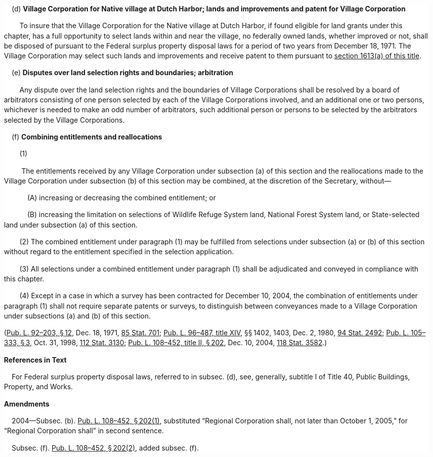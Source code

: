     (d) __Village Corporation for Native village at Dutch Harbor; lands and improvements and patent for Village Corporation__ 

        To insure that the Village Corporation for the Native village at Dutch Harbor, if found eligible for land grants under this chapter, has a full opportunity to select lands within and near the village, no federally owned lands, whether improved or not, shall be disposed of pursuant to the Federal surplus property disposal laws for a period of two years from December 18, 1971. The Village Corporation may select such lands and improvements and receive patent to them pursuant to [section 1613(a) of this title][/us/usc/t43/s1613/a].

    (e) __Disputes over land selection rights and boundaries; arbitration__ 

        Any dispute over the land selection rights and the boundaries of Village Corporations shall be resolved by a board of arbitrators consisting of one person selected by each of the Village Corporations involved, and an additional one or two persons, whichever is needed to make an odd number of arbitrators, such additional person or persons to be selected by the arbitrators selected by the Village Corporations.

    (f) __Combining entitlements and reallocations__ 

        (1)

         The entitlements received by any Village Corporation under subsection (a) of this section and the reallocations made to the Village Corporation under subsection (b) of this section may be combined, at the discretion of the Secretary, without—

            (A) increasing or decreasing the combined entitlement; or

            (B) increasing the limitation on selections of Wildlife Refuge System land, National Forest System land, or State-selected land under subsection (a) of this section.

        (2) The combined entitlement under paragraph (1) may be fulfilled from selections under subsection (a) or (b) of this section without regard to the entitlement specified in the selection application.

        (3) All selections under a combined entitlement under paragraph (1) shall be adjudicated and conveyed in compliance with this chapter.

        (4) Except in a case in which a survey has been contracted for December 10, 2004, the combination of entitlements under paragraph (1) shall not require separate patents or surveys, to distinguish between conveyances made to a Village Corporation under subsections (a) and (b) of this section.

([Pub. L. 92–203, § 12][/us/pl/92/203/s12], Dec. 18, 1971, [85 Stat. 701][/us/stat/85/701]; [Pub. L. 96–487, title XIV][/us/pl/96/487], §§ 1402, 1403, Dec. 2, 1980, [94 Stat. 2492][/us/stat/94/2492]; [Pub. L. 105–333, § 3][/us/pl/105/333/s3], Oct. 31, 1998, [112 Stat. 3130][/us/stat/112/3130]; [Pub. L. 108–452, title II, § 202][/us/pl/108/452/s202], Dec. 10, 2004, [118 Stat. 3582][/us/stat/118/3582].)

 __References in Text__ 

    For Federal surplus property disposal laws, referred to in subsec. (d), see, generally, subtitle I of Title 40, Public Buildings, Property, and Works.

 __Amendments__ 

    2004—Subsec. (b). [Pub. L. 108–452, § 202(1)][/us/pl/108/452/s202/1], substituted “Regional Corporation shall, not later than October 1, 2005,” for “Regional Corporation shall” in second sentence.

    Subsec. (f). [Pub. L. 108–452, § 202(2)][/us/pl/108/452/s202/2], added subsec. (f).


[/us/usc/t43/s1610]: https://publicdocs.github.io/go/links?ns=uslm&ref=%2Fus%2Fusc%2Ft43%2Fs1610
[/us/usc/t43/s1613]: https://publicdocs.github.io/go/links?ns=uslm&ref=%2Fus%2Fusc%2Ft43%2Fs1613
[/us/usc/t43/s1610/a]: https://publicdocs.github.io/go/links?ns=uslm&ref=%2Fus%2Fusc%2Ft43%2Fs1610%2Fa
[/us/usc/t43/s1610/a/2]: https://publicdocs.github.io/go/links?ns=uslm&ref=%2Fus%2Fusc%2Ft43%2Fs1610%2Fa%2F2
[/us/usc/t43/s1610/a]: https://publicdocs.github.io/go/links?ns=uslm&ref=%2Fus%2Fusc%2Ft43%2Fs1610%2Fa
[/us/usc/t43/s1610/a]: https://publicdocs.github.io/go/links?ns=uslm&ref=%2Fus%2Fusc%2Ft43%2Fs1610%2Fa
[/us/usc/t43/s1615]: https://publicdocs.github.io/go/links?ns=uslm&ref=%2Fus%2Fusc%2Ft43%2Fs1615
[/us/usc/t43/s1610/a/1]: https://publicdocs.github.io/go/links?ns=uslm&ref=%2Fus%2Fusc%2Ft43%2Fs1610%2Fa%2F1
[/us/usc/t43/s1610/a/3]: https://publicdocs.github.io/go/links?ns=uslm&ref=%2Fus%2Fusc%2Ft43%2Fs1610%2Fa%2F3
[/us/usc/t43/s1610/a/1]: https://publicdocs.github.io/go/links?ns=uslm&ref=%2Fus%2Fusc%2Ft43%2Fs1610%2Fa%2F1
[/us/usc/t43/s1610/a/1]: https://publicdocs.github.io/go/links?ns=uslm&ref=%2Fus%2Fusc%2Ft43%2Fs1610%2Fa%2F1
[/us/usc/t43/s1610/a/3]: https://publicdocs.github.io/go/links?ns=uslm&ref=%2Fus%2Fusc%2Ft43%2Fs1610%2Fa%2F3
[/us/usc/t43/s1610/a/3]: https://publicdocs.github.io/go/links?ns=uslm&ref=%2Fus%2Fusc%2Ft43%2Fs1610%2Fa%2F3
[/us/usc/t43/s1610/a/1]: https://publicdocs.github.io/go/links?ns=uslm&ref=%2Fus%2Fusc%2Ft43%2Fs1610%2Fa%2F1
[/us/usc/t16/s3102/4]: https://publicdocs.github.io/go/links?ns=uslm&ref=%2Fus%2Fusc%2Ft16%2Fs3102%2F4
[/us/usc/t43/s1613/h/9]: https://publicdocs.github.io/go/links?ns=uslm&ref=%2Fus%2Fusc%2Ft43%2Fs1613%2Fh%2F9
[/us/usc/t43/s1616/d/1]: https://publicdocs.github.io/go/links?ns=uslm&ref=%2Fus%2Fusc%2Ft43%2Fs1616%2Fd%2F1
[/us/usc/t43/s1613/a]: https://publicdocs.github.io/go/links?ns=uslm&ref=%2Fus%2Fusc%2Ft43%2Fs1613%2Fa
[/us/pl/92/203/s12]: https://publicdocs.github.io/go/links?ns=uslm&ref=%2Fus%2Fpl%2F92%2F203%2Fs12
[/us/stat/85/701]: https://publicdocs.github.io/go/links?ns=uslm&ref=%2Fus%2Fstat%2F85%2F701
[/us/pl/96/487]: https://publicdocs.github.io/go/links?ns=uslm&ref=%2Fus%2Fpl%2F96%2F487
[/us/stat/94/2492]: https://publicdocs.github.io/go/links?ns=uslm&ref=%2Fus%2Fstat%2F94%2F2492
[/us/pl/105/333/s3]: https://publicdocs.github.io/go/links?ns=uslm&ref=%2Fus%2Fpl%2F105%2F333%2Fs3
[/us/stat/112/3130]: https://publicdocs.github.io/go/links?ns=uslm&ref=%2Fus%2Fstat%2F112%2F3130
[/us/pl/108/452/s202]: https://publicdocs.github.io/go/links?ns=uslm&ref=%2Fus%2Fpl%2F108%2F452%2Fs202
[/us/stat/118/3582]: https://publicdocs.github.io/go/links?ns=uslm&ref=%2Fus%2Fstat%2F118%2F3582
[/us/pl/108/452/s202/1]: https://publicdocs.github.io/go/links?ns=uslm&ref=%2Fus%2Fpl%2F108%2F452%2Fs202%2F1
[/us/pl/108/452/s202/2]: https://publicdocs.github.io/go/links?ns=uslm&ref=%2Fus%2Fpl%2F108%2F452%2Fs202%2F2
[/us/pl/105/333/s3/a/1]: https://publicdocs.github.io/go/links?ns=uslm&ref=%2Fus%2Fpl%2F105%2F333%2Fs3%2Fa%2F1
[/us/pl/105/333/s3/a]: https://publicdocs.github.io/go/links?ns=uslm&ref=%2Fus%2Fpl%2F105%2F333%2Fs3%2Fa
[/us/pl/105/333/s3/a/1]: https://publicdocs.github.io/go/links?ns=uslm&ref=%2Fus%2Fpl%2F105%2F333%2Fs3%2Fa%2F1
[/us/pl/105/333/s3/b]: https://publicdocs.github.io/go/links?ns=uslm&ref=%2Fus%2Fpl%2F105%2F333%2Fs3%2Fb
[/us/pl/96/487/s1402]: https://publicdocs.github.io/go/links?ns=uslm&ref=%2Fus%2Fpl%2F96%2F487%2Fs1402
[/us/pl/96/487/s1403]: https://publicdocs.github.io/go/links?ns=uslm&ref=%2Fus%2Fpl%2F96%2F487%2Fs1403
[/us/pl/95/178/s3/b]: https://publicdocs.github.io/go/links?ns=uslm&ref=%2Fus%2Fpl%2F95%2F178%2Fs3%2Fb
[/us/stat/91/1370]: https://publicdocs.github.io/go/links?ns=uslm&ref=%2Fus%2Fstat%2F91%2F1370
[/us/usc/t43/s1628]: https://publicdocs.github.io/go/links?ns=uslm&ref=%2Fus%2Fusc%2Ft43%2Fs1628
[/us/act/1976-01-02/s12]: https://publicdocs.github.io/go/links?ns=uslm&ref=%2Fus%2Fact%2F1976-01-02%2Fs12
[/us/pl/94/204]: https://publicdocs.github.io/go/links?ns=uslm&ref=%2Fus%2Fpl%2F94%2F204
[/us/pl/108/452/s201]: https://publicdocs.github.io/go/links?ns=uslm&ref=%2Fus%2Fpl%2F108%2F452%2Fs201
[/us/stat/118/3582]: https://publicdocs.github.io/go/links?ns=uslm&ref=%2Fus%2Fstat%2F118%2F3582
[/us/usc/t43/s1611]: https://publicdocs.github.io/go/links?ns=uslm&ref=%2Fus%2Fusc%2Ft43%2Fs1611
[/us/pl/108/452/s209]: https://publicdocs.github.io/go/links?ns=uslm&ref=%2Fus%2Fpl%2F108%2F452%2Fs209
[/us/stat/118/3586]: https://publicdocs.github.io/go/links?ns=uslm&ref=%2Fus%2Fstat%2F118%2F3586
[/us/usc/t43/s1601]: https://publicdocs.github.io/go/links?ns=uslm&ref=%2Fus%2Fusc%2Ft43%2Fs1601
[/us/usc/t43/s1613]: https://publicdocs.github.io/go/links?ns=uslm&ref=%2Fus%2Fusc%2Ft43%2Fs1613
[/us/usc/t43/s1621]: https://publicdocs.github.io/go/links?ns=uslm&ref=%2Fus%2Fusc%2Ft43%2Fs1621
[/us/usc/t43/s1613/c]: https://publicdocs.github.io/go/links?ns=uslm&ref=%2Fus%2Fusc%2Ft43%2Fs1613%2Fc
[/us/stat/34/197]: https://publicdocs.github.io/go/links?ns=uslm&ref=%2Fus%2Fstat%2F34%2F197
[/us/usc/t43/s1613/f]: https://publicdocs.github.io/go/links?ns=uslm&ref=%2Fus%2Fusc%2Ft43%2Fs1613%2Ff
[/us/usc/t43/s1601]: https://publicdocs.github.io/go/links?ns=uslm&ref=%2Fus%2Fusc%2Ft43%2Fs1601
[/us/usc/t16/s3101]: https://publicdocs.github.io/go/links?ns=uslm&ref=%2Fus%2Fusc%2Ft16%2Fs3101
[/us/pl/108/452]: https://publicdocs.github.io/go/links?ns=uslm&ref=%2Fus%2Fpl%2F108%2F452
[/us/stat/118/3591]: https://publicdocs.github.io/go/links?ns=uslm&ref=%2Fus%2Fstat%2F118%2F3591
[/us/usc/t43/s1601]: https://publicdocs.github.io/go/links?ns=uslm&ref=%2Fus%2Fusc%2Ft43%2Fs1601
[/us/usc/t43/s1610]: https://publicdocs.github.io/go/links?ns=uslm&ref=%2Fus%2Fusc%2Ft43%2Fs1610
[/us/usc/t43/s1601]: https://publicdocs.github.io/go/links?ns=uslm&ref=%2Fus%2Fusc%2Ft43%2Fs1601
[/us/pl/100/202/s101/j]: https://publicdocs.github.io/go/links?ns=uslm&ref=%2Fus%2Fpl%2F100%2F202%2Fs101%2Fj
[/us/stat/101/1329-311]: https://publicdocs.github.io/go/links?ns=uslm&ref=%2Fus%2Fstat%2F101%2F1329-311
[/us/act/1976-01-02/s12/b]: https://publicdocs.github.io/go/links?ns=uslm&ref=%2Fus%2Fact%2F1976-01-02%2Fs12%2Fb
[/us/usc/t43/s1611]: https://publicdocs.github.io/go/links?ns=uslm&ref=%2Fus%2Fusc%2Ft43%2Fs1611
[/us/pl/94/204/s12/b]: https://publicdocs.github.io/go/links?ns=uslm&ref=%2Fus%2Fpl%2F94%2F204%2Fs12%2Fb
[/us/pl/94/456]: https://publicdocs.github.io/go/links?ns=uslm&ref=%2Fus%2Fpl%2F94%2F456
[/us/stat/90/1935]: https://publicdocs.github.io/go/links?ns=uslm&ref=%2Fus%2Fstat%2F90%2F1935
[/us/usc/t43/s1610/a/3]: https://publicdocs.github.io/go/links?ns=uslm&ref=%2Fus%2Fusc%2Ft43%2Fs1610%2Fa%2F3
[/us/act/1976-01-02/s12]: https://publicdocs.github.io/go/links?ns=uslm&ref=%2Fus%2Fact%2F1976-01-02%2Fs12
[/us/stat/89/1145]: https://publicdocs.github.io/go/links?ns=uslm&ref=%2Fus%2Fstat%2F89%2F1145
[/us/act/1976-01-02/s12]: https://publicdocs.github.io/go/links?ns=uslm&ref=%2Fus%2Fact%2F1976-01-02%2Fs12
[/us/usc/t43/s1611/c]: https://publicdocs.github.io/go/links?ns=uslm&ref=%2Fus%2Fusc%2Ft43%2Fs1611%2Fc
[/us/pl/94/204/s12]: https://publicdocs.github.io/go/links?ns=uslm&ref=%2Fus%2Fpl%2F94%2F204%2Fs12
[/us/stat/89/1150]: https://publicdocs.github.io/go/links?ns=uslm&ref=%2Fus%2Fstat%2F89%2F1150
[/us/pl/94/456/s3]: https://publicdocs.github.io/go/links?ns=uslm&ref=%2Fus%2Fpl%2F94%2F456%2Fs3
[/us/stat/90/1935]: https://publicdocs.github.io/go/links?ns=uslm&ref=%2Fus%2Fstat%2F90%2F1935
[/us/pl/95/178/s3/a]: https://publicdocs.github.io/go/links?ns=uslm&ref=%2Fus%2Fpl%2F95%2F178%2Fs3%2Fa
[/us/stat/91/1369]: https://publicdocs.github.io/go/links?ns=uslm&ref=%2Fus%2Fstat%2F91%2F1369
[/us/pl/96/55/s2]: https://publicdocs.github.io/go/links?ns=uslm&ref=%2Fus%2Fpl%2F96%2F55%2Fs2
[/us/stat/93/386]: https://publicdocs.github.io/go/links?ns=uslm&ref=%2Fus%2Fstat%2F93%2F386
[/us/pl/96/311]: https://publicdocs.github.io/go/links?ns=uslm&ref=%2Fus%2Fpl%2F96%2F311
[/us/stat/94/947]: https://publicdocs.github.io/go/links?ns=uslm&ref=%2Fus%2Fstat%2F94%2F947
[/us/pl/96/487/s1435]: https://publicdocs.github.io/go/links?ns=uslm&ref=%2Fus%2Fpl%2F96%2F487%2Fs1435
[/us/stat/94/2545]: https://publicdocs.github.io/go/links?ns=uslm&ref=%2Fus%2Fstat%2F94%2F2545
[/us/pl/97/468/s606/d]: https://publicdocs.github.io/go/links?ns=uslm&ref=%2Fus%2Fpl%2F97%2F468%2Fs606%2Fd
[/us/stat/96/2566]: https://publicdocs.github.io/go/links?ns=uslm&ref=%2Fus%2Fstat%2F96%2F2566
[/us/pl/99/500/s101/h]: https://publicdocs.github.io/go/links?ns=uslm&ref=%2Fus%2Fpl%2F99%2F500%2Fs101%2Fh
[/us/stat/100/1783-242]: https://publicdocs.github.io/go/links?ns=uslm&ref=%2Fus%2Fstat%2F100%2F1783-242
[/us/pl/99/591/s101/h]: https://publicdocs.github.io/go/links?ns=uslm&ref=%2Fus%2Fpl%2F99%2F591%2Fs101%2Fh
[/us/stat/100/3341-242]: https://publicdocs.github.io/go/links?ns=uslm&ref=%2Fus%2Fstat%2F100%2F3341-242
[/us/pl/101/511/s8133/a]: https://publicdocs.github.io/go/links?ns=uslm&ref=%2Fus%2Fpl%2F101%2F511%2Fs8133%2Fa
[/us/stat/104/1909]: https://publicdocs.github.io/go/links?ns=uslm&ref=%2Fus%2Fstat%2F104%2F1909
[/us/pl/102/154/s320]: https://publicdocs.github.io/go/links?ns=uslm&ref=%2Fus%2Fpl%2F102%2F154%2Fs320
[/us/stat/105/1036]: https://publicdocs.github.io/go/links?ns=uslm&ref=%2Fus%2Fstat%2F105%2F1036
[/us/pl/103/204/s32/b]: https://publicdocs.github.io/go/links?ns=uslm&ref=%2Fus%2Fpl%2F103%2F204%2Fs32%2Fb
[/us/stat/107/2413]: https://publicdocs.github.io/go/links?ns=uslm&ref=%2Fus%2Fstat%2F107%2F2413
[/us/usc/t43/s1611]: https://publicdocs.github.io/go/links?ns=uslm&ref=%2Fus%2Fusc%2Ft43%2Fs1611
[/us/stat/72/339]: https://publicdocs.github.io/go/links?ns=uslm&ref=%2Fus%2Fstat%2F72%2F339
[/us/usc/t48/s21]: https://publicdocs.github.io/go/links?ns=uslm&ref=%2Fus%2Fusc%2Ft48%2Fs21
[/us/usc/t43/s1621/e]: https://publicdocs.github.io/go/links?ns=uslm&ref=%2Fus%2Fusc%2Ft43%2Fs1621%2Fe
[/us/usc/t40/s484/e/3]: https://publicdocs.github.io/go/links?ns=uslm&ref=%2Fus%2Fusc%2Ft40%2Fs484%2Fe%2F3
[/us/usc/t40/s545/b]: https://publicdocs.github.io/go/links?ns=uslm&ref=%2Fus%2Fusc%2Ft40%2Fs545%2Fb
[/us/usc/t40/s485/b]: https://publicdocs.github.io/go/links?ns=uslm&ref=%2Fus%2Fusc%2Ft40%2Fs485%2Fb
[/us/usc/t40/s572/a]: https://publicdocs.github.io/go/links?ns=uslm&ref=%2Fus%2Fusc%2Ft40%2Fs572%2Fa
[/us/usc/t40/s102/9]: https://publicdocs.github.io/go/links?ns=uslm&ref=%2Fus%2Fusc%2Ft40%2Fs102%2F9
[/us/usc/t45/s1205/a/2]: https://publicdocs.github.io/go/links?ns=uslm&ref=%2Fus%2Fusc%2Ft45%2Fs1205%2Fa%2F2
[/us/usc/t45/s1201]: https://publicdocs.github.io/go/links?ns=uslm&ref=%2Fus%2Fusc%2Ft45%2Fs1201
[/us/usc/t43/s1602/e]: https://publicdocs.github.io/go/links?ns=uslm&ref=%2Fus%2Fusc%2Ft43%2Fs1602%2Fe
[/us/usc/t43/s1602/e]: https://publicdocs.github.io/go/links?ns=uslm&ref=%2Fus%2Fusc%2Ft43%2Fs1602%2Fe
[/us/usc/t43/s1610]: https://publicdocs.github.io/go/links?ns=uslm&ref=%2Fus%2Fusc%2Ft43%2Fs1610
[/us/pl/96/311]: https://publicdocs.github.io/go/links?ns=uslm&ref=%2Fus%2Fpl%2F96%2F311
[/us/stat/94/947]: https://publicdocs.github.io/go/links?ns=uslm&ref=%2Fus%2Fstat%2F94%2F947
[/us/usc/t16/s3102/6]: https://publicdocs.github.io/go/links?ns=uslm&ref=%2Fus%2Fusc%2Ft16%2Fs3102%2F6
[/us/pl/85/508/s6]: https://publicdocs.github.io/go/links?ns=uslm&ref=%2Fus%2Fpl%2F85%2F508%2Fs6
[/us/usc/t48/s21]: https://publicdocs.github.io/go/links?ns=uslm&ref=%2Fus%2Fusc%2Ft48%2Fs21
[/us/usc/t43/s1635/e]: https://publicdocs.github.io/go/links?ns=uslm&ref=%2Fus%2Fusc%2Ft43%2Fs1635%2Fe
[/us/act/1976-01-02/s12/h]: https://publicdocs.github.io/go/links?ns=uslm&ref=%2Fus%2Fact%2F1976-01-02%2Fs12%2Fh
[/us/pl/94/204]: https://publicdocs.github.io/go/links?ns=uslm&ref=%2Fus%2Fpl%2F94%2F204
[/us/stat/89/1154]: https://publicdocs.github.io/go/links?ns=uslm&ref=%2Fus%2Fstat%2F89%2F1154
[/us/act/1976-01-02/s12/b]: https://publicdocs.github.io/go/links?ns=uslm&ref=%2Fus%2Fact%2F1976-01-02%2Fs12%2Fb
[/us/pl/94/204]: https://publicdocs.github.io/go/links?ns=uslm&ref=%2Fus%2Fpl%2F94%2F204
[/us/stat/89/1151]: https://publicdocs.github.io/go/links?ns=uslm&ref=%2Fus%2Fstat%2F89%2F1151
[/us/act/1976-10-04/s4]: https://publicdocs.github.io/go/links?ns=uslm&ref=%2Fus%2Fact%2F1976-10-04%2Fs4
[/us/pl/94/456]: https://publicdocs.github.io/go/links?ns=uslm&ref=%2Fus%2Fpl%2F94%2F456
[/us/stat/90/1935]: https://publicdocs.github.io/go/links?ns=uslm&ref=%2Fus%2Fstat%2F90%2F1935
[/us/act/1977-11-15/s3]: https://publicdocs.github.io/go/links?ns=uslm&ref=%2Fus%2Fact%2F1977-11-15%2Fs3
[/us/pl/95/178]: https://publicdocs.github.io/go/links?ns=uslm&ref=%2Fus%2Fpl%2F95%2F178
[/us/stat/91/1369]: https://publicdocs.github.io/go/links?ns=uslm&ref=%2Fus%2Fstat%2F91%2F1369
[/us/act/1979-08-14/s2]: https://publicdocs.github.io/go/links?ns=uslm&ref=%2Fus%2Fact%2F1979-08-14%2Fs2
[/us/pl/96/55]: https://publicdocs.github.io/go/links?ns=uslm&ref=%2Fus%2Fpl%2F96%2F55
[/us/stat/93/386]: https://publicdocs.github.io/go/links?ns=uslm&ref=%2Fus%2Fstat%2F93%2F386
[/us/pl/96/311]: https://publicdocs.github.io/go/links?ns=uslm&ref=%2Fus%2Fpl%2F96%2F311
[/us/stat/94/947]: https://publicdocs.github.io/go/links?ns=uslm&ref=%2Fus%2Fstat%2F94%2F947
[/us/usc/t43/s1635]: https://publicdocs.github.io/go/links?ns=uslm&ref=%2Fus%2Fusc%2Ft43%2Fs1635
[/us/stat/72/339]: https://publicdocs.github.io/go/links?ns=uslm&ref=%2Fus%2Fstat%2F72%2F339
[/us/usc/t48/s21]: https://publicdocs.github.io/go/links?ns=uslm&ref=%2Fus%2Fusc%2Ft48%2Fs21
[/us/usc/t43/s1601]: https://publicdocs.github.io/go/links?ns=uslm&ref=%2Fus%2Fusc%2Ft43%2Fs1601
[/us/usc/t43/s1613/h/8]: https://publicdocs.github.io/go/links?ns=uslm&ref=%2Fus%2Fusc%2Ft43%2Fs1613%2Fh%2F8
[/us/usc/t43/s1616/d/2]: https://publicdocs.github.io/go/links?ns=uslm&ref=%2Fus%2Fusc%2Ft43%2Fs1616%2Fd%2F2
[/us/usc/t48/s21]: https://publicdocs.github.io/go/links?ns=uslm&ref=%2Fus%2Fusc%2Ft48%2Fs21
[/us/stat/44/741]: https://publicdocs.github.io/go/links?ns=uslm&ref=%2Fus%2Fstat%2F44%2F741
[/us/stat/68/173]: https://publicdocs.github.io/go/links?ns=uslm&ref=%2Fus%2Fstat%2F68%2F173
[/us/usc/t43/s869/b]: https://publicdocs.github.io/go/links?ns=uslm&ref=%2Fus%2Fusc%2Ft43%2Fs869%2Fb
[/us/usc/t48/s21]: https://publicdocs.github.io/go/links?ns=uslm&ref=%2Fus%2Fusc%2Ft48%2Fs21
[/us/usc/t16/s818]: https://publicdocs.github.io/go/links?ns=uslm&ref=%2Fus%2Fusc%2Ft16%2Fs818
[/us/usc/t43/s1621/f]: https://publicdocs.github.io/go/links?ns=uslm&ref=%2Fus%2Fusc%2Ft43%2Fs1621%2Ff
[/us/usc/t43/s1611/b]: https://publicdocs.github.io/go/links?ns=uslm&ref=%2Fus%2Fusc%2Ft43%2Fs1611%2Fb
[/us/pl/94/204/s15]: https://publicdocs.github.io/go/links?ns=uslm&ref=%2Fus%2Fpl%2F94%2F204%2Fs15
[/us/stat/89/1154]: https://publicdocs.github.io/go/links?ns=uslm&ref=%2Fus%2Fstat%2F89%2F1154
[/us/pl/96/487/s911]: https://publicdocs.github.io/go/links?ns=uslm&ref=%2Fus%2Fpl%2F96%2F487%2Fs911
[/us/stat/94/2447]: https://publicdocs.github.io/go/links?ns=uslm&ref=%2Fus%2Fstat%2F94%2F2447
[/us/usc/t43/s1606]: https://publicdocs.github.io/go/links?ns=uslm&ref=%2Fus%2Fusc%2Ft43%2Fs1606
[/us/usc/t43/s1616/d/2]: https://publicdocs.github.io/go/links?ns=uslm&ref=%2Fus%2Fusc%2Ft43%2Fs1616%2Fd%2F2
[/us/usc/t43/s1616/d/2/A]: https://publicdocs.github.io/go/links?ns=uslm&ref=%2Fus%2Fusc%2Ft43%2Fs1616%2Fd%2F2%2FA
[/us/usc/t43/s1616/d/2/E]: https://publicdocs.github.io/go/links?ns=uslm&ref=%2Fus%2Fusc%2Ft43%2Fs1616%2Fd%2F2%2FE
[/us/pl/94/204/s16]: https://publicdocs.github.io/go/links?ns=uslm&ref=%2Fus%2Fpl%2F94%2F204%2Fs16
[/us/stat/89/1155]: https://publicdocs.github.io/go/links?ns=uslm&ref=%2Fus%2Fstat%2F89%2F1155
[/us/usc/t43/s1610]: https://publicdocs.github.io/go/links?ns=uslm&ref=%2Fus%2Fusc%2Ft43%2Fs1610
[/us/usc/t43/s1613/f]: https://publicdocs.github.io/go/links?ns=uslm&ref=%2Fus%2Fusc%2Ft43%2Fs1613%2Ff